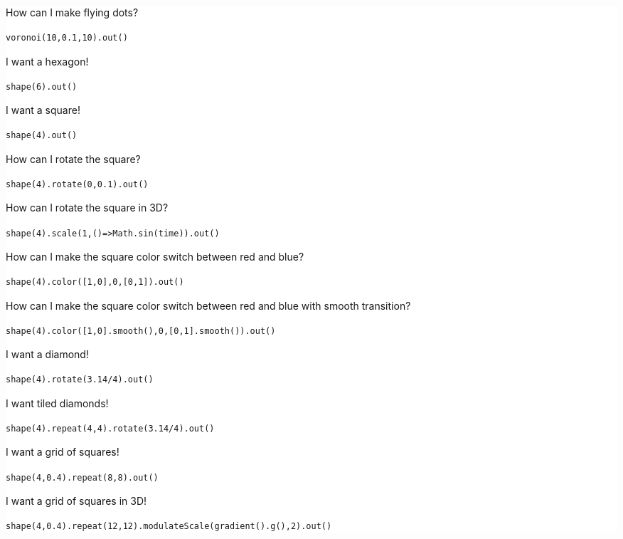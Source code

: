 How can I make flying dots?

```hydra
voronoi(10,0.1,10).out()
```

I want a hexagon!

```hydra
shape(6).out()
```

I want a square!

```hydra
shape(4).out()
```

How can I rotate the square?

```hydra
shape(4).rotate(0,0.1).out()
```

How can I rotate the square in 3D?

```hydra
shape(4).scale(1,()=>Math.sin(time)).out()
```


How can I make the square color switch between red and blue?

```hydra
shape(4).color([1,0],0,[0,1]).out()
```

How can I make the square color switch between red and blue with smooth transition?

```hydra
shape(4).color([1,0].smooth(),0,[0,1].smooth()).out()
```

I want a diamond!

```hydra
shape(4).rotate(3.14/4).out()
```

I want tiled diamonds!

```hydra
shape(4).repeat(4,4).rotate(3.14/4).out()
```

I want a grid of squares!

```hydra
shape(4,0.4).repeat(8,8).out()
```

I want a grid of squares in 3D!

```hydra
shape(4,0.4).repeat(12,12).modulateScale(gradient().g(),2).out()
```
